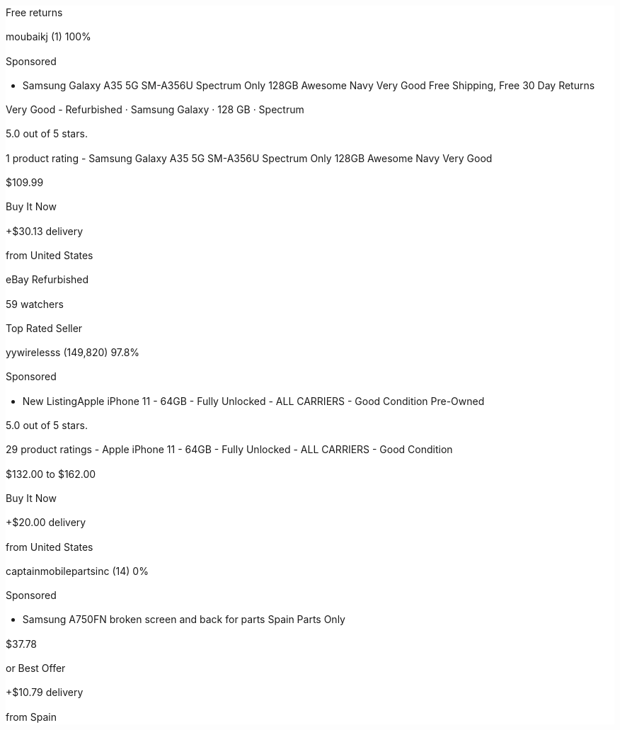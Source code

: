 Free returns

moubaikj (1) 100%

Sponsored

  * Samsung Galaxy A35 5G SM-A356U Spectrum Only 128GB Awesome Navy Very Good
Free Shipping, Free 30 Day Returns

Very Good - Refurbished · Samsung Galaxy · 128 GB · Spectrum

5.0 out of 5 stars.

1 product rating - Samsung Galaxy A35 5G SM-A356U Spectrum Only 128GB Awesome
Navy Very Good

$109.99

Buy It Now

+$30.13 delivery

from United States

eBay Refurbished

59 watchers

Top Rated Seller

yywirelesss (149,820) 97.8%

Sponsored

  * New ListingApple iPhone 11 - 64GB - Fully Unlocked - ALL CARRIERS - Good Condition
Pre-Owned

5.0 out of 5 stars.

29 product ratings - Apple iPhone 11 - 64GB - Fully Unlocked - ALL CARRIERS -
Good Condition

$132.00 to $162.00

Buy It Now

+$20.00 delivery

from United States

captainmobilepartsinc (14) 0%

Sponsored

  * Samsung A750FN broken screen and back for parts Spain
Parts Only

$37.78

or Best Offer

+$10.79 delivery

from Spain
